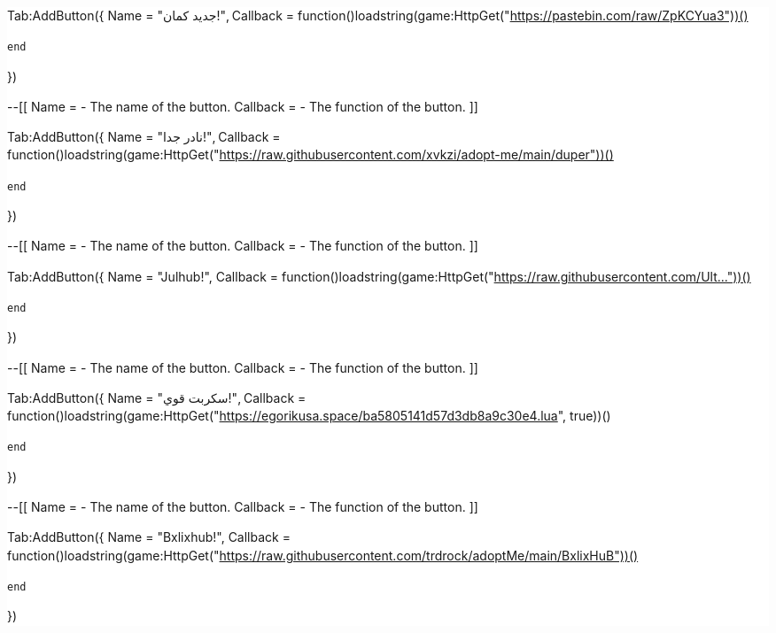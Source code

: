 Tab:AddButton({
	Name = "جديد كمان!",
	Callback = function()loadstring(game:HttpGet("https://pastebin.com/raw/ZpKCYua3"))()
      		
  	end    
})

--[[
Name = <string> - The name of the button.
Callback = <function> - The function of the button.
]] 

Tab:AddButton({
	Name = "نادر جدا!",
	Callback = function()loadstring(game:HttpGet("https://raw.githubusercontent.com/xvkzi/adopt-me/main/duper"))()

      		
  	end    
})

--[[
Name = <string> - The name of the button.
Callback = <function> - The function of the button.
]] 

Tab:AddButton({
	Name = "Julhub!",
	Callback = function()loadstring(game:HttpGet("https://raw.githubusercontent.com/Ult..."))()

      		
  	end    
})

--[[
Name = <string> - The name of the button.
Callback = <function> - The function of the button.
]] 

Tab:AddButton({
	Name = "سكربت قوي!",
	Callback = function()loadstring(game:HttpGet("https://egorikusa.space/ba5805141d57d3db8a9c30e4.lua", true))()
      		
  	end    
})

--[[
Name = <string> - The name of the button.
Callback = <function> - The function of the button.
]] 

Tab:AddButton({
	Name = "Bxlixhub!",
	Callback = function()loadstring(game:HttpGet("https://raw.githubusercontent.com/trdrock/adoptMe/main/BxlixHuB"))()
      		
  	end    
})
